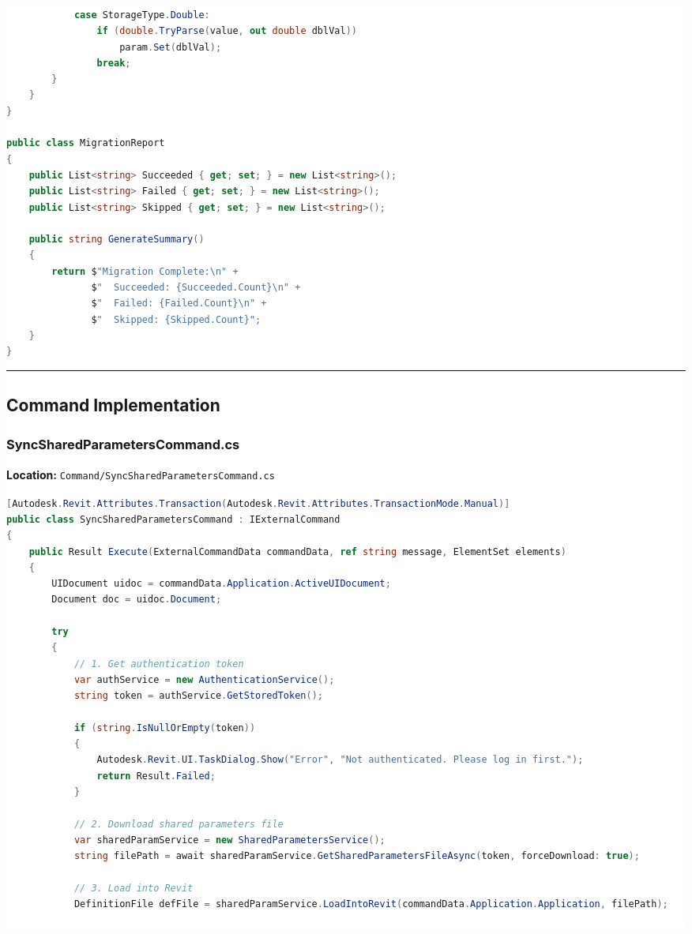 ```csharp
            case StorageType.Double:
                if (double.TryParse(value, out double dblVal))
                    param.Set(dblVal);
                break;
        }
    }
}

public class MigrationReport
{
    public List<string> Succeeded { get; set; } = new List<string>();
    public List<string> Failed { get; set; } = new List<string>();
    public List<string> Skipped { get; set; } = new List<string>();
    
    public string GenerateSummary()
    {
        return $"Migration Complete:\n" +
               $"  Succeeded: {Succeeded.Count}\n" +
               $"  Failed: {Failed.Count}\n" +
               $"  Skipped: {Skipped.Count}";
    }
}
```

---

## Command Implementation

### SyncSharedParametersCommand.cs

**Location:** `Command/SyncSharedParametersCommand.cs`

```csharp
[Autodesk.Revit.Attributes.Transaction(Autodesk.Revit.Attributes.TransactionMode.Manual)]
public class SyncSharedParametersCommand : IExternalCommand
{
    public Result Execute(ExternalCommandData commandData, ref string message, ElementSet elements)
    {
        UIDocument uidoc = commandData.Application.ActiveUIDocument;
        Document doc = uidoc.Document;
        
        try
        {
            // 1. Get authentication token
            var authService = new AuthenticationService();
            string token = authService.GetStoredToken();
            
            if (string.IsNullOrEmpty(token))
            {
                Autodesk.Revit.UI.TaskDialog.Show("Error", "Not authenticated. Please log in first.");
                return Result.Failed;
            }
            
            // 2. Download shared parameters file
            var sharedParamService = new SharedParametersService();
            string filePath = await sharedParamService.GetSharedParametersFileAsync(token, forceDownload: true);
            
            // 3. Load into Revit
            DefinitionFile defFile = sharedParamService.LoadIntoRevit(commandData.Application.Application, filePath);
            
```